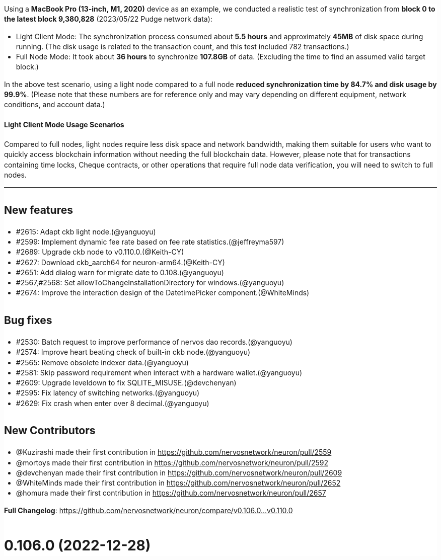 Using a **MacBook Pro (13-inch, M1, 2020)** device as an example, we conducted a realistic test of synchronization from **block 0 to the latest block 9,380,828** (2023/05/22 Pudge network data):

- Light Client Mode: The synchronization process consumed about **5.5 hours** and approximately **45MB** of disk space during running. (The disk usage is related to the transaction count, and this test included 782 transactions.)
- Full Node Mode: It took about **36 hours** to synchronize **107.8GB** of data. (Excluding the time to find an assumed valid target block.)

In the above test scenario, using a light node compared to a full node **reduced synchronization time by 84.7% and disk usage by 99.9%**. (Please note that these numbers are for reference only and may vary depending on different equipment, network conditions, and account data.)

#### Light Client Mode Usage Scenarios

Compared to full nodes, light nodes require less disk space and network bandwidth, making them suitable for users who want to quickly access blockchain information without needing the full blockchain data. However, please note that for transactions containing time locks, Cheque contracts, or other operations that require full node data verification, you will need to switch to full nodes.

---

## New features

- #2615: Adapt ckb light node.(@yanguoyu)
- #2599: Implement dynamic fee rate based on fee rate statistics.(@jeffreyma597)
- #2689: Upgrade ckb node to v0.110.0.(@Keith-CY)
- #2627: Download ckb_aarch64 for neuron-arm64.(@Keith-CY)
- #2651: Add dialog warn for migrate date to 0.108.(@yanguoyu)
- #2567,#2568: Set allowToChangeInstallationDirectory for windows.(@yanguoyu)
- #2674: Improve the interaction design of the DatetimePicker component.(@WhiteMinds)

## Bug fixes

- #2530: Batch request to improve performance of nervos dao records.(@yanguoyu)
- #2574: Improve heart beating check of built-in ckb node.(@yanguoyu)
- #2565: Remove obsolete indexer data.(@yanguoyu)
- #2581: Skip password requirement when interact with a hardware wallet.(@yanguoyu)
- #2609: Upgrade leveldown to fix SQLITE_MISUSE.(@devchenyan)
- #2595: Fix latency of switching networks.(@yanguoyu)
- #2629: Fix crash when enter over 8 decimal.(@yanguoyu)

## New Contributors

- @Kuzirashi made their first contribution in https://github.com/nervosnetwork/neuron/pull/2559
- @mortoys made their first contribution in https://github.com/nervosnetwork/neuron/pull/2592
- @devchenyan made their first contribution in https://github.com/nervosnetwork/neuron/pull/2609
- @WhiteMinds made their first contribution in https://github.com/nervosnetwork/neuron/pull/2652
- @homura made their first contribution in https://github.com/nervosnetwork/neuron/pull/2657

**Full Changelog**: https://github.com/nervosnetwork/neuron/compare/v0.106.0...v0.110.0

# 0.106.0 (2022-12-28)
